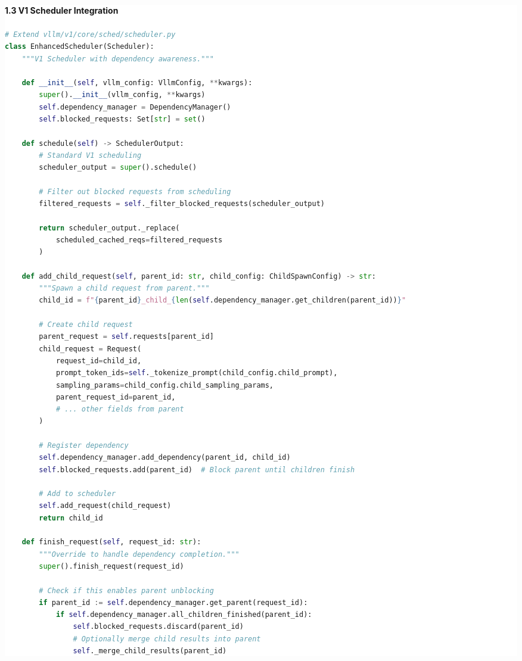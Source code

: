 #### 1.3 V1 Scheduler Integration
```python
# Extend vllm/v1/core/sched/scheduler.py
class EnhancedScheduler(Scheduler):
    """V1 Scheduler with dependency awareness."""
    
    def __init__(self, vllm_config: VllmConfig, **kwargs):
        super().__init__(vllm_config, **kwargs)
        self.dependency_manager = DependencyManager()
        self.blocked_requests: Set[str] = set()
        
    def schedule(self) -> SchedulerOutput:
        # Standard V1 scheduling
        scheduler_output = super().schedule()
        
        # Filter out blocked requests from scheduling
        filtered_requests = self._filter_blocked_requests(scheduler_output)
        
        return scheduler_output._replace(
            scheduled_cached_reqs=filtered_requests
        )
        
    def add_child_request(self, parent_id: str, child_config: ChildSpawnConfig) -> str:
        """Spawn a child request from parent."""
        child_id = f"{parent_id}_child_{len(self.dependency_manager.get_children(parent_id))}"
        
        # Create child request
        parent_request = self.requests[parent_id]
        child_request = Request(
            request_id=child_id,
            prompt_token_ids=self._tokenize_prompt(child_config.child_prompt),
            sampling_params=child_config.child_sampling_params,
            parent_request_id=parent_id,
            # ... other fields from parent
        )
        
        # Register dependency
        self.dependency_manager.add_dependency(parent_id, child_id)
        self.blocked_requests.add(parent_id)  # Block parent until children finish
        
        # Add to scheduler
        self.add_request(child_request)
        return child_id
        
    def finish_request(self, request_id: str):
        """Override to handle dependency completion."""
        super().finish_request(request_id)
        
        # Check if this enables parent unblocking
        if parent_id := self.dependency_manager.get_parent(request_id):
            if self.dependency_manager.all_children_finished(parent_id):
                self.blocked_requests.discard(parent_id)
                # Optionally merge child results into parent
                self._merge_child_results(parent_id)
```
